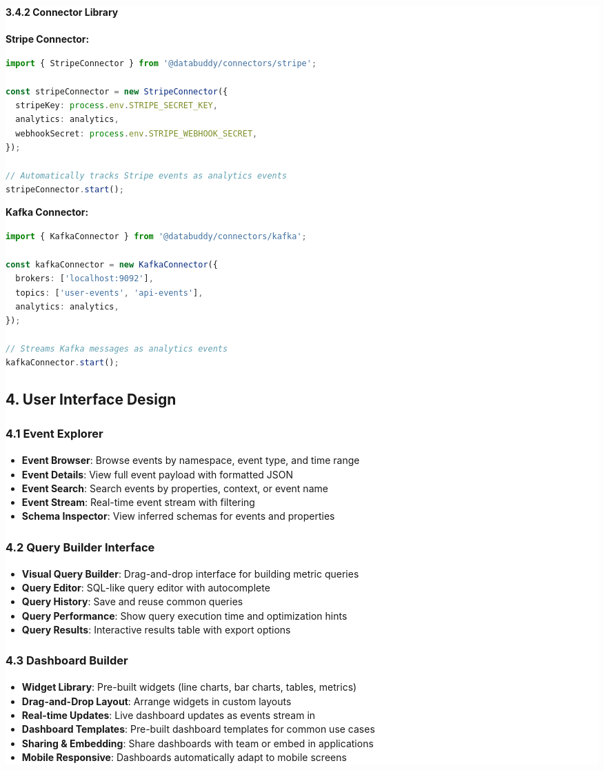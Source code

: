 #### 3.4.2 Connector Library

**Stripe Connector:**

```typescript
import { StripeConnector } from '@databuddy/connectors/stripe';

const stripeConnector = new StripeConnector({
  stripeKey: process.env.STRIPE_SECRET_KEY,
  analytics: analytics,
  webhookSecret: process.env.STRIPE_WEBHOOK_SECRET,
});

// Automatically tracks Stripe events as analytics events
stripeConnector.start();
```

**Kafka Connector:**

```typescript
import { KafkaConnector } from '@databuddy/connectors/kafka';

const kafkaConnector = new KafkaConnector({
  brokers: ['localhost:9092'],
  topics: ['user-events', 'api-events'],
  analytics: analytics,
});

// Streams Kafka messages as analytics events
kafkaConnector.start();
```

## 4. User Interface Design

### 4.1 Event Explorer

- **Event Browser**: Browse events by namespace, event type, and time range
- **Event Details**: View full event payload with formatted JSON
- **Event Search**: Search events by properties, context, or event name
- **Event Stream**: Real-time event stream with filtering
- **Schema Inspector**: View inferred schemas for events and properties

### 4.2 Query Builder Interface

- **Visual Query Builder**: Drag-and-drop interface for building metric queries
- **Query Editor**: SQL-like query editor with autocomplete
- **Query History**: Save and reuse common queries
- **Query Performance**: Show query execution time and optimization hints
- **Query Results**: Interactive results table with export options

### 4.3 Dashboard Builder

- **Widget Library**: Pre-built widgets (line charts, bar charts, tables, metrics)
- **Drag-and-Drop Layout**: Arrange widgets in custom layouts
- **Real-time Updates**: Live dashboard updates as events stream in
- **Dashboard Templates**: Pre-built dashboard templates for common use cases
- **Sharing & Embedding**: Share dashboards with team or embed in applications
- **Mobile Responsive**: Dashboards automatically adapt to mobile screens
